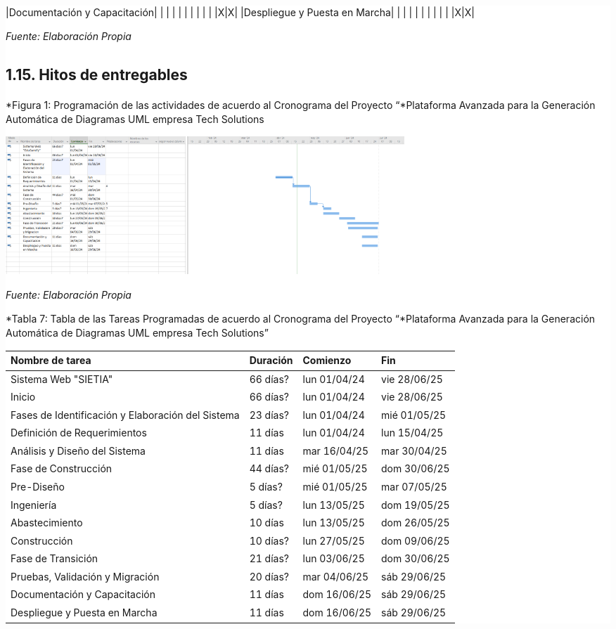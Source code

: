 |Documentación y Capacitación| | | | | | | | | | |X|X|
|Despliegue y Puesta en Marcha| | | | | | | | | | |X|X|

*Fuente: Elaboración Propia*


## <a name="_toc150164156"></a>**1.15. Hitos de entregables**		

*Figura 1: Programación de las actividades de acuerdo al Cronograma del Proyecto “*Plataforma Avanzada para la Generación Automática de Diagramas UML empresa Tech Solutions

![](Aspose.Words.87a6088a-9bc7-40e1-9e32-73142f3e7e58.002.png)

*Fuente: Elaboración Propia*

*Tabla 7: Tabla de las Tareas Programadas de acuerdo al Cronograma del Proyecto “*Plataforma Avanzada para la Generación Automática de Diagramas UML empresa Tech Solutions”

|Nombre de tarea|Duración|Comienzo|Fin|
| :- | :- | :- | :- |
|Sistema Web "SIETIA"|66 días?|lun 01/04/24|vie 28/06/25|
|Inicio|66 días?|lun 01/04/24|vie 28/06/25|
|Fases de Identificación y Elaboración del Sistema|23 días?|lun 01/04/24|mié 01/05/25|
|Definición de Requerimientos|11 días|lun 01/04/24|lun 15/04/25|
|Análisis y Diseño del Sistema|11 días|mar 16/04/25|mar 30/04/25|
|Fase de Construcción|44 días?|mié 01/05/25|dom 30/06/25|
|Pre-Diseño|5 días?|mié 01/05/25|mar 07/05/25|
|Ingeniería|5 días?|lun 13/05/25|dom 19/05/25|
|Abastecimiento|10 días|lun 13/05/25|dom 26/05/25|
|Construcción|10 días?|lun 27/05/25|dom 09/06/25|
|Fase de Transición|21 días?|lun 03/06/25|dom 30/06/25|
|Pruebas, Validación y Migración|20 días?|mar 04/06/25|sáb 29/06/25|
|Documentación y Capacitación|11 días|dom 16/06/25|sáb 29/06/25|
|Despliegue y Puesta en Marcha|11 días|dom 16/06/25|sáb 29/06/25|
